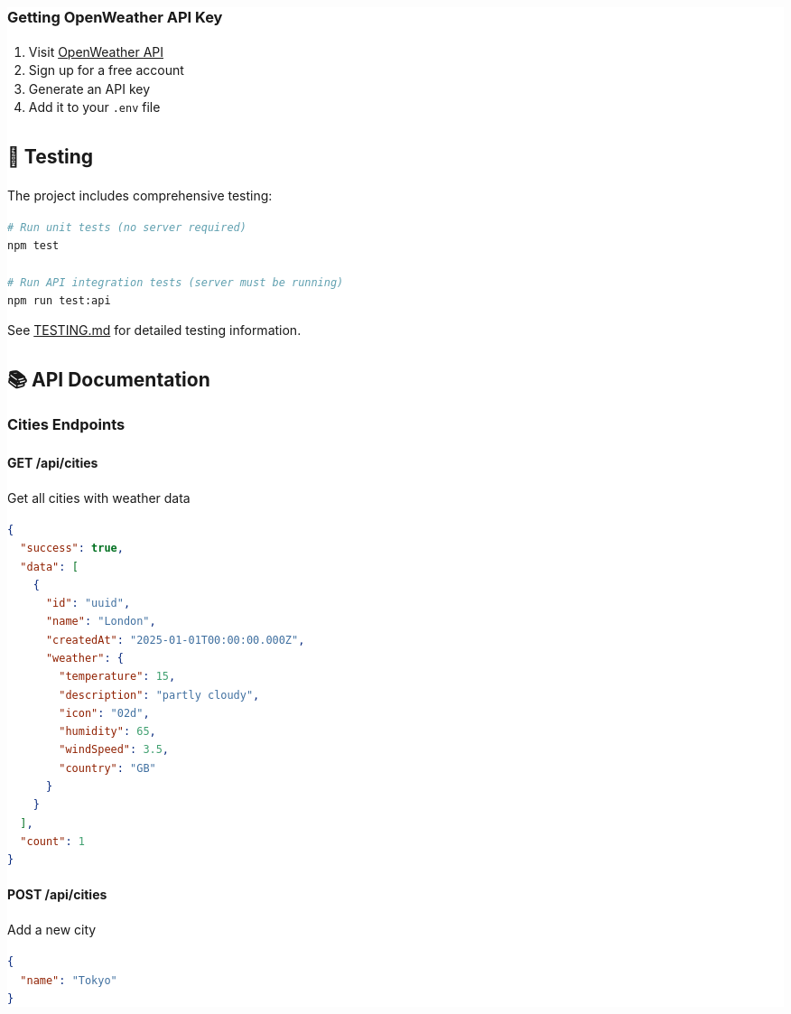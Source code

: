 ### Getting OpenWeather API Key

1. Visit [OpenWeather API](https://openweathermap.org/api)
2. Sign up for a free account
3. Generate an API key
4. Add it to your `.env` file

## 🧪 Testing

The project includes comprehensive testing:

```bash
# Run unit tests (no server required)
npm test

# Run API integration tests (server must be running)
npm run test:api
```

See [TESTING.md](TESTING.md) for detailed testing information.

## 📚 API Documentation

### Cities Endpoints

#### GET /api/cities
Get all cities with weather data
```json
{
  "success": true,
  "data": [
    {
      "id": "uuid",
      "name": "London",
      "createdAt": "2025-01-01T00:00:00.000Z",
      "weather": {
        "temperature": 15,
        "description": "partly cloudy",
        "icon": "02d",
        "humidity": 65,
        "windSpeed": 3.5,
        "country": "GB"
      }
    }
  ],
  "count": 1
}
```

#### POST /api/cities
Add a new city
```json
{
  "name": "Tokyo"
}
```
